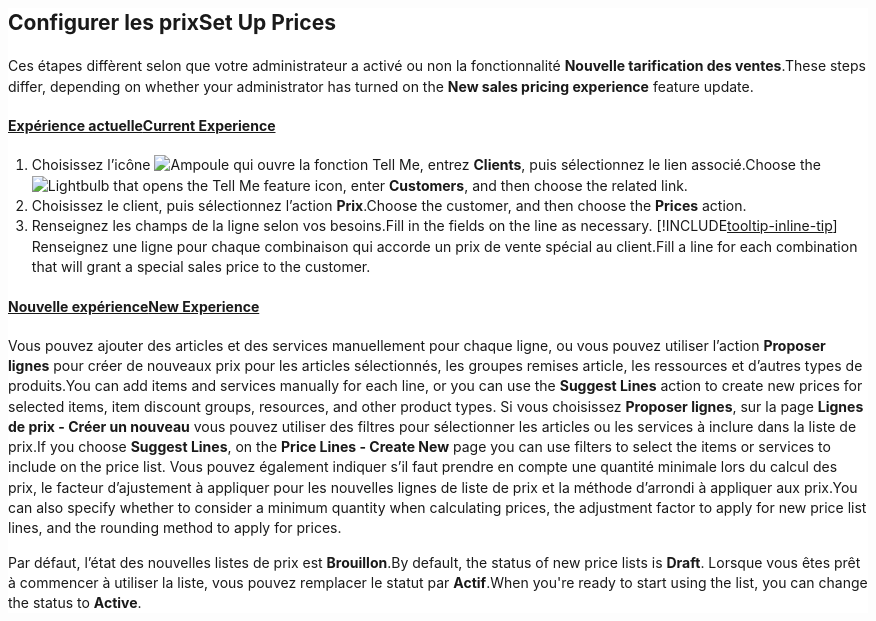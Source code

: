 ## <a name="set-up-prices"></a><span data-ttu-id="c6f6e-126">Configurer les prix</span><span class="sxs-lookup"><span data-stu-id="c6f6e-126">Set Up Prices</span></span>

<span data-ttu-id="c6f6e-127">Ces étapes diffèrent selon que votre administrateur a activé ou non la fonctionnalité **Nouvelle tarification des ventes**.</span><span class="sxs-lookup"><span data-stu-id="c6f6e-127">These steps differ, depending on whether your administrator has turned on the **New sales pricing experience** feature update.</span></span> 

#### <a name="current-experience"></a>[<span data-ttu-id="c6f6e-128">Expérience actuelle</span><span class="sxs-lookup"><span data-stu-id="c6f6e-128">Current Experience</span></span>](#tab/current-experience)  

1. <span data-ttu-id="c6f6e-129">Choisissez l’icône ![Ampoule qui ouvre la fonction Tell Me](media/ui-search/search_small.png "Dites-moi ce que vous voulez faire"), entrez **Clients**, puis sélectionnez le lien associé.</span><span class="sxs-lookup"><span data-stu-id="c6f6e-129">Choose the ![Lightbulb that opens the Tell Me feature](media/ui-search/search_small.png "Tell me what you want to do") icon, enter **Customers**, and then choose the related link.</span></span>
2. <span data-ttu-id="c6f6e-130">Choisissez le client, puis sélectionnez l’action **Prix**.</span><span class="sxs-lookup"><span data-stu-id="c6f6e-130">Choose the customer, and then choose the **Prices** action.</span></span>
3. <span data-ttu-id="c6f6e-131">Renseignez les champs de la ligne selon vos besoins.</span><span class="sxs-lookup"><span data-stu-id="c6f6e-131">Fill in the fields on the line as necessary.</span></span> [!INCLUDE[tooltip-inline-tip](includes/tooltip-inline-tip_md.md)] <span data-ttu-id="c6f6e-132">Renseignez une ligne pour chaque combinaison qui accorde un prix de vente spécial au client.</span><span class="sxs-lookup"><span data-stu-id="c6f6e-132">Fill a line for each combination that will grant a special sales price to the customer.</span></span>

#### <a name="new-experience"></a>[<span data-ttu-id="c6f6e-133">Nouvelle expérience</span><span class="sxs-lookup"><span data-stu-id="c6f6e-133">New Experience</span></span>](#tab/new-experience)  
<span data-ttu-id="c6f6e-134">Vous pouvez ajouter des articles et des services manuellement pour chaque ligne, ou vous pouvez utiliser l’action **Proposer lignes** pour créer de nouveaux prix pour les articles sélectionnés, les groupes remises article, les ressources et d’autres types de produits.</span><span class="sxs-lookup"><span data-stu-id="c6f6e-134">You can add items and services manually for each line, or you can use the **Suggest Lines** action to create new prices for selected items, item discount groups, resources, and other product types.</span></span> <span data-ttu-id="c6f6e-135">Si vous choisissez **Proposer lignes**, sur la page **Lignes de prix - Créer un nouveau** vous pouvez utiliser des filtres pour sélectionner les articles ou les services à inclure dans la liste de prix.</span><span class="sxs-lookup"><span data-stu-id="c6f6e-135">If you choose **Suggest Lines**, on the **Price Lines - Create New** page you can use filters to select the items or services to include on the price list.</span></span> <span data-ttu-id="c6f6e-136">Vous pouvez également indiquer s’il faut prendre en compte une quantité minimale lors du calcul des prix, le facteur d’ajustement à appliquer pour les nouvelles lignes de liste de prix et la méthode d’arrondi à appliquer aux prix.</span><span class="sxs-lookup"><span data-stu-id="c6f6e-136">You can also specify whether to consider a minimum quantity when calculating prices, the adjustment factor to apply for new price list lines, and the rounding method to apply for prices.</span></span> 

<span data-ttu-id="c6f6e-137">Par défaut, l’état des nouvelles listes de prix est **Brouillon**.</span><span class="sxs-lookup"><span data-stu-id="c6f6e-137">By default, the status of new price lists is **Draft**.</span></span> <span data-ttu-id="c6f6e-138">Lorsque vous êtes prêt à commencer à utiliser la liste, vous pouvez remplacer le statut par **Actif**.</span><span class="sxs-lookup"><span data-stu-id="c6f6e-138">When you're ready to start using the list, you can change the status to **Active**.</span></span>
